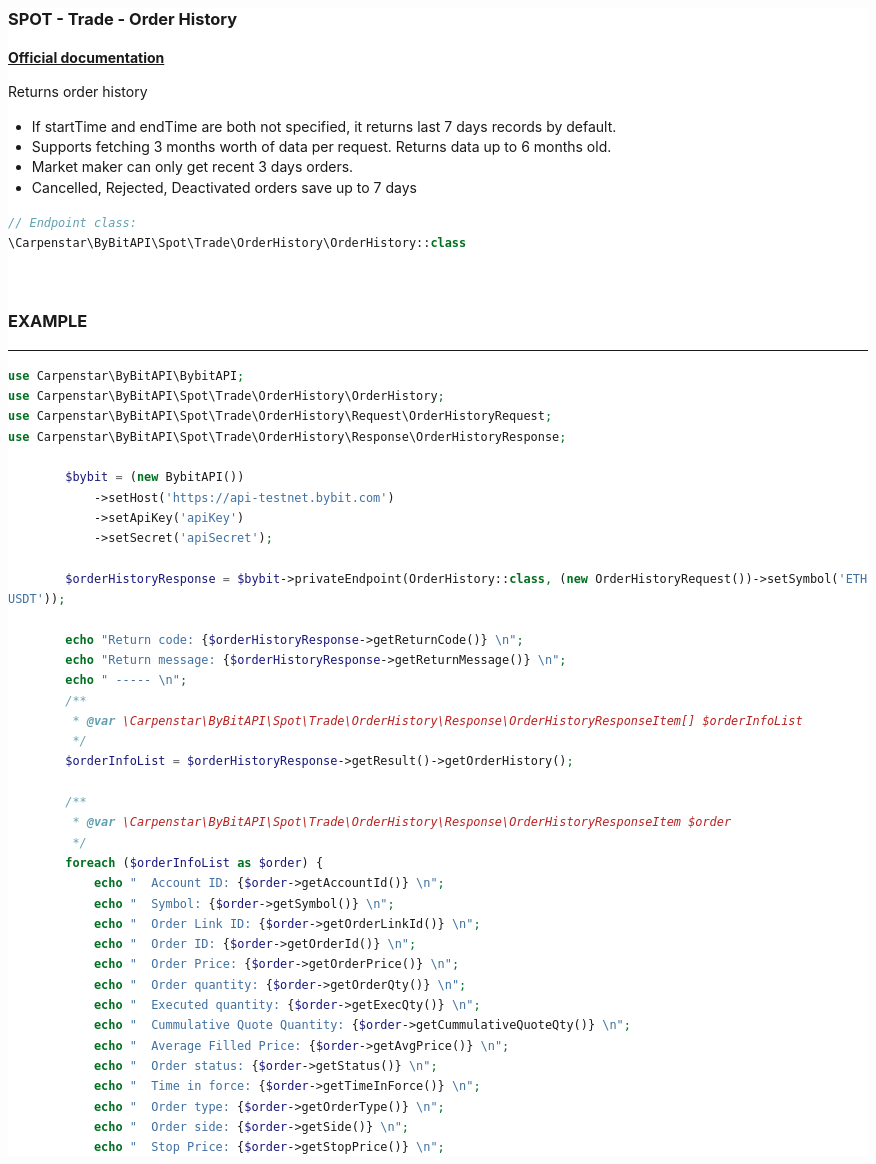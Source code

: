 ### SPOT - Trade - Order History
<b>[Official documentation](https://bybit-exchange.github.io/docs/spot/trade/order-history)</b>

<p>Returns order history</p>

<ul>
    <li>If startTime and endTime are both not specified, it returns last 7 days records by default.</li>
    <li>Supports fetching 3 months worth of data per request. Returns data up to 6 months old.</li>
    <li>Market maker can only get recent 3 days orders.</li>
    <li>Cancelled, Rejected, Deactivated orders save up to 7 days</li>
</ul>

```php
// Endpoint class:
\Carpenstar\ByBitAPI\Spot\Trade\OrderHistory\OrderHistory::class
```

<br />

<h3 align="left" width="100%"><b>EXAMPLE</b></h3>

---

```php
use Carpenstar\ByBitAPI\BybitAPI;
use Carpenstar\ByBitAPI\Spot\Trade\OrderHistory\OrderHistory;
use Carpenstar\ByBitAPI\Spot\Trade\OrderHistory\Request\OrderHistoryRequest;
use Carpenstar\ByBitAPI\Spot\Trade\OrderHistory\Response\OrderHistoryResponse;

        $bybit = (new BybitAPI())
            ->setHost('https://api-testnet.bybit.com')
            ->setApiKey('apiKey')
            ->setSecret('apiSecret');

        $orderHistoryResponse = $bybit->privateEndpoint(OrderHistory::class, (new OrderHistoryRequest())->setSymbol('ETHUSDT'));

        echo "Return code: {$orderHistoryResponse->getReturnCode()} \n";
        echo "Return message: {$orderHistoryResponse->getReturnMessage()} \n";
        echo " ----- \n";
        /**
         * @var \Carpenstar\ByBitAPI\Spot\Trade\OrderHistory\Response\OrderHistoryResponseItem[] $orderInfoList
         */
        $orderInfoList = $orderHistoryResponse->getResult()->getOrderHistory();

        /**
         * @var \Carpenstar\ByBitAPI\Spot\Trade\OrderHistory\Response\OrderHistoryResponseItem $order
         */
        foreach ($orderInfoList as $order) {
            echo "  Account ID: {$order->getAccountId()} \n";
            echo "  Symbol: {$order->getSymbol()} \n";
            echo "  Order Link ID: {$order->getOrderLinkId()} \n";
            echo "  Order ID: {$order->getOrderId()} \n";
            echo "  Order Price: {$order->getOrderPrice()} \n";
            echo "  Order quantity: {$order->getOrderQty()} \n";
            echo "  Executed quantity: {$order->getExecQty()} \n";
            echo "  Cummulative Quote Quantity: {$order->getCummulativeQuoteQty()} \n";
            echo "  Average Filled Price: {$order->getAvgPrice()} \n";
            echo "  Order status: {$order->getStatus()} \n";
            echo "  Time in force: {$order->getTimeInForce()} \n";
            echo "  Order type: {$order->getOrderType()} \n";
            echo "  Order side: {$order->getSide()} \n";
            echo "  Stop Price: {$order->getStopPrice()} \n";
```